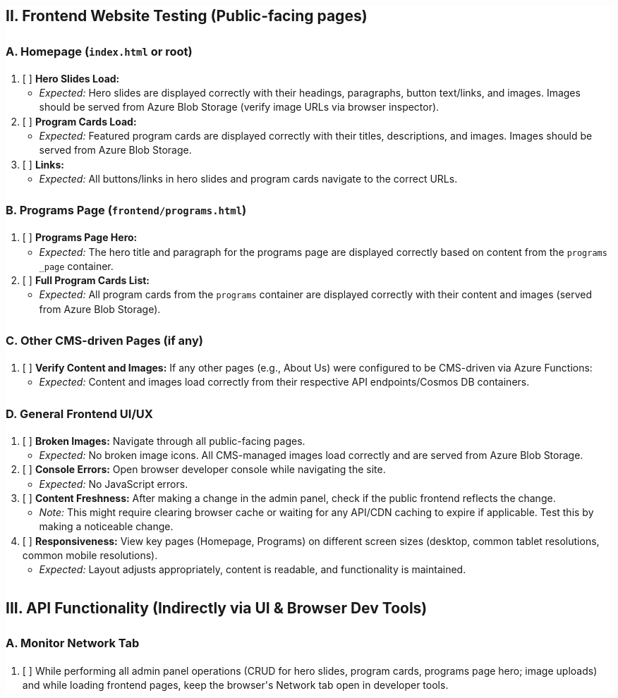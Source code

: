 ## II. Frontend Website Testing (Public-facing pages)

### A. Homepage (`index.html` or root)
1.  [ ] **Hero Slides Load:**
    *   *Expected:* Hero slides are displayed correctly with their headings, paragraphs, button text/links, and images. Images should be served from Azure Blob Storage (verify image URLs via browser inspector).
2.  [ ] **Program Cards Load:**
    *   *Expected:* Featured program cards are displayed correctly with their titles, descriptions, and images. Images should be served from Azure Blob Storage.
3.  [ ] **Links:**
    *   *Expected:* All buttons/links in hero slides and program cards navigate to the correct URLs.

### B. Programs Page (`frontend/programs.html`)
1.  [ ] **Programs Page Hero:**
    *   *Expected:* The hero title and paragraph for the programs page are displayed correctly based on content from the `programs_page` container.
2.  [ ] **Full Program Cards List:**
    *   *Expected:* All program cards from the `programs` container are displayed correctly with their content and images (served from Azure Blob Storage).

### C. Other CMS-driven Pages (if any)
1.  [ ] **Verify Content and Images:** If any other pages (e.g., About Us) were configured to be CMS-driven via Azure Functions:
    *   *Expected:* Content and images load correctly from their respective API endpoints/Cosmos DB containers.

### D. General Frontend UI/UX
1.  [ ] **Broken Images:** Navigate through all public-facing pages.
    *   *Expected:* No broken image icons. All CMS-managed images load correctly and are served from Azure Blob Storage.
2.  [ ] **Console Errors:** Open browser developer console while navigating the site.
    *   *Expected:* No JavaScript errors.
3.  [ ] **Content Freshness:** After making a change in the admin panel, check if the public frontend reflects the change.
    *   *Note:* This might require clearing browser cache or waiting for any API/CDN caching to expire if applicable. Test this by making a noticeable change.
4.  [ ] **Responsiveness:** View key pages (Homepage, Programs) on different screen sizes (desktop, common tablet resolutions, common mobile resolutions).
    *   *Expected:* Layout adjusts appropriately, content is readable, and functionality is maintained.

## III. API Functionality (Indirectly via UI & Browser Dev Tools)

### A. Monitor Network Tab
1.  [ ] While performing all admin panel operations (CRUD for hero slides, program cards, programs page hero; image uploads) and while loading frontend pages, keep the browser's Network tab open in developer tools.
